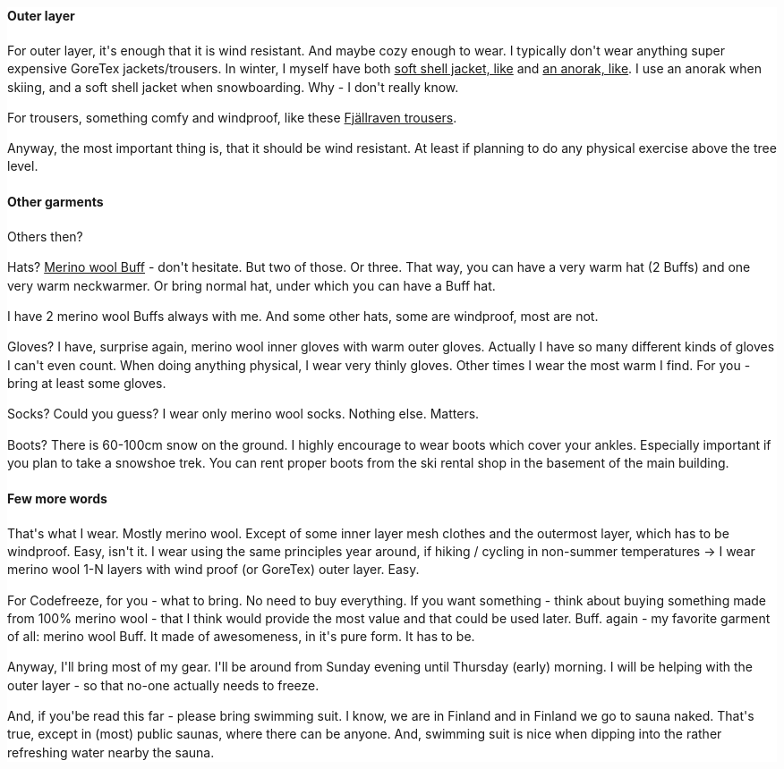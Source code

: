 #### Outer layer

For outer layer, it's enough that it is wind resistant. And maybe cozy enough to wear. I typically don't wear anything super expensive GoreTex jackets/trousers. In winter, I myself have both [soft shell jacket, like](http://www.scandinavianoutdoorstore.com/en/miesten-vaatteet/softshell-takit/gecko-hood/) and [an anorak, like](http://www.scandinavianoutdoorstore.com/en/miesten-vaatteet/retkeilytakit/gutulia-anorak/). I use an anorak when skiing, and a soft shell jacket when snowboarding. Why - I don't really know.

For trousers, something comfy and windproof, like these [Fjällraven trousers](http://www.fjallraven.co.uk/ovik-winter-trousers).

Anyway, the most important thing is, that it should be wind resistant. At least if planning to do any physical exercise above the tree level.

#### Other garments

Others then?

Hats? [Merino wool Buff](http://www.buffwear.com/buff-adult-headwear/wool-buff) - don't hesitate. But two of those. Or three. That way, you can have a very warm hat (2 Buffs) and one very warm neckwarmer. Or bring normal hat, under which you can have a Buff hat.

I have 2 merino wool Buffs always with me. And some other hats, some are windproof, most are not.

Gloves?
I have, surprise again, merino wool inner gloves with warm outer gloves. Actually I have so many different kinds of gloves I can't even count. When doing anything physical, I wear very thinly gloves. Other times I wear the most warm I find. For you - bring at least some gloves.

Socks?
Could you guess? I wear only merino wool socks. Nothing else. Matters.

Boots? There is 60-100cm snow on the ground. I highly encourage to wear boots which cover your ankles. Especially important if you plan to take a snowshoe trek. You can rent proper boots from the ski rental shop in the basement of the main building.

#### Few more words

That's what I wear. Mostly merino wool. Except of some inner layer mesh clothes and the outermost layer, which has to be windproof. Easy, isn't it. I wear using the same principles year around, if hiking / cycling in non-summer temperatures -> I wear merino wool 1-N layers with wind proof (or GoreTex) outer layer. Easy.

For Codefreeze, for you - what to bring. No need to buy everything. If you want something - think about buying something made from 100% merino wool - that I think would provide the most value and that could be used later.
Buff. again - my favorite garment of all: merino wool Buff. It made of awesomeness, in it's pure form. It has to be.

Anyway, I'll bring most of my gear. I'll be around from Sunday evening until Thursday (early) morning. I will be helping with the outer layer - so that no-one actually needs to freeze.

And, if you'be read this far - please bring swimming suit. I know, we are in Finland and in Finland we go to sauna naked. That's true, except in (most) public saunas, where there can be anyone. And, swimming suit is nice when dipping into the rather refreshing water nearby the sauna.
